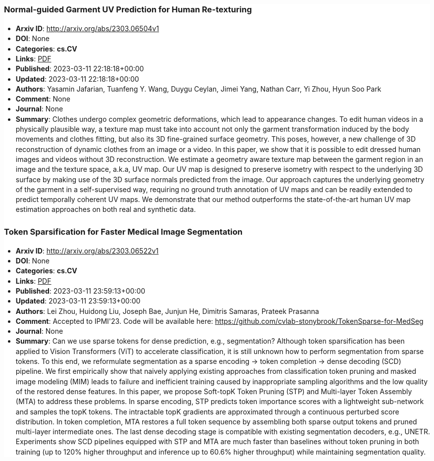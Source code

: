 

### Normal-guided Garment UV Prediction for Human Re-texturing
- **Arxiv ID**: http://arxiv.org/abs/2303.06504v1
- **DOI**: None
- **Categories**: **cs.CV**
- **Links**: [PDF](http://arxiv.org/pdf/2303.06504v1)
- **Published**: 2023-03-11 22:18:18+00:00
- **Updated**: 2023-03-11 22:18:18+00:00
- **Authors**: Yasamin Jafarian, Tuanfeng Y. Wang, Duygu Ceylan, Jimei Yang, Nathan Carr, Yi Zhou, Hyun Soo Park
- **Comment**: None
- **Journal**: None
- **Summary**: Clothes undergo complex geometric deformations, which lead to appearance changes. To edit human videos in a physically plausible way, a texture map must take into account not only the garment transformation induced by the body movements and clothes fitting, but also its 3D fine-grained surface geometry. This poses, however, a new challenge of 3D reconstruction of dynamic clothes from an image or a video. In this paper, we show that it is possible to edit dressed human images and videos without 3D reconstruction. We estimate a geometry aware texture map between the garment region in an image and the texture space, a.k.a, UV map. Our UV map is designed to preserve isometry with respect to the underlying 3D surface by making use of the 3D surface normals predicted from the image. Our approach captures the underlying geometry of the garment in a self-supervised way, requiring no ground truth annotation of UV maps and can be readily extended to predict temporally coherent UV maps. We demonstrate that our method outperforms the state-of-the-art human UV map estimation approaches on both real and synthetic data.



### Token Sparsification for Faster Medical Image Segmentation
- **Arxiv ID**: http://arxiv.org/abs/2303.06522v1
- **DOI**: None
- **Categories**: **cs.CV**
- **Links**: [PDF](http://arxiv.org/pdf/2303.06522v1)
- **Published**: 2023-03-11 23:59:13+00:00
- **Updated**: 2023-03-11 23:59:13+00:00
- **Authors**: Lei Zhou, Huidong Liu, Joseph Bae, Junjun He, Dimitris Samaras, Prateek Prasanna
- **Comment**: Accepted to IPMI'23. Code will be available here:
  https://github.com/cvlab-stonybrook/TokenSparse-for-MedSeg
- **Journal**: None
- **Summary**: Can we use sparse tokens for dense prediction, e.g., segmentation? Although token sparsification has been applied to Vision Transformers (ViT) to accelerate classification, it is still unknown how to perform segmentation from sparse tokens. To this end, we reformulate segmentation as a sparse encoding -> token completion -> dense decoding (SCD) pipeline. We first empirically show that naively applying existing approaches from classification token pruning and masked image modeling (MIM) leads to failure and inefficient training caused by inappropriate sampling algorithms and the low quality of the restored dense features. In this paper, we propose Soft-topK Token Pruning (STP) and Multi-layer Token Assembly (MTA) to address these problems. In sparse encoding, STP predicts token importance scores with a lightweight sub-network and samples the topK tokens. The intractable topK gradients are approximated through a continuous perturbed score distribution. In token completion, MTA restores a full token sequence by assembling both sparse output tokens and pruned multi-layer intermediate ones. The last dense decoding stage is compatible with existing segmentation decoders, e.g., UNETR. Experiments show SCD pipelines equipped with STP and MTA are much faster than baselines without token pruning in both training (up to 120% higher throughput and inference up to 60.6% higher throughput) while maintaining segmentation quality.



